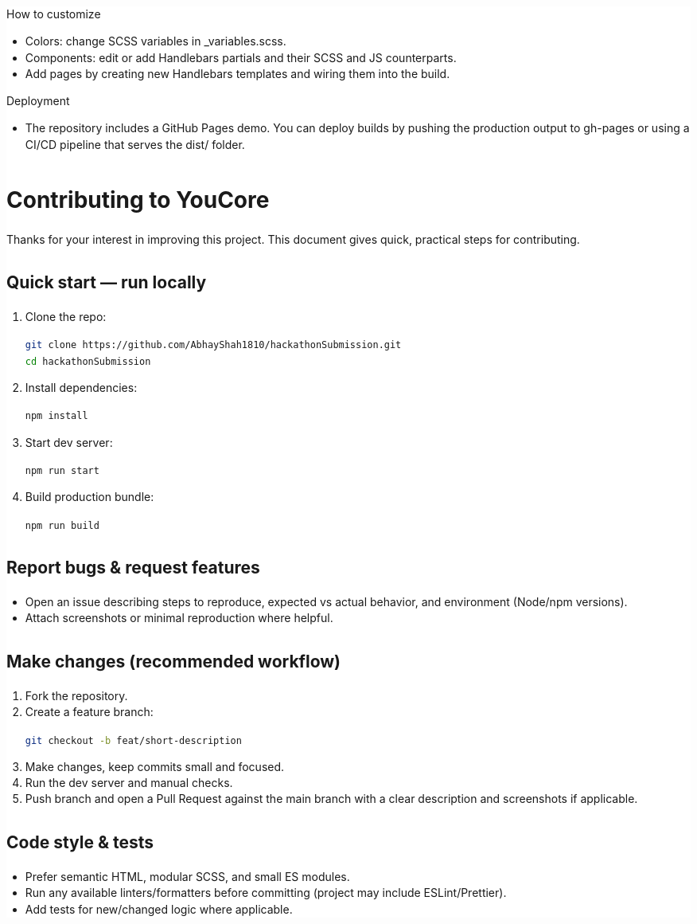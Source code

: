 How to customize
- Colors: change SCSS variables in _variables.scss.
- Components: edit or add Handlebars partials and their SCSS and JS counterparts.
- Add pages by creating new Handlebars templates and wiring them into the build.

Deployment
- The repository includes a GitHub Pages demo. You can deploy builds by pushing the production output to gh-pages or using a CI/CD pipeline that serves the dist/ folder.


# Contributing to YouCore

Thanks for your interest in improving this project. This document gives quick, practical steps for contributing.

## Quick start — run locally
1. Clone the repo:
   ```bash
   git clone https://github.com/AbhayShah1810/hackathonSubmission.git
   cd hackathonSubmission
   ```
2. Install dependencies:
   ```bash
   npm install
   ```
3. Start dev server:
   ```bash
   npm run start
   ```
4. Build production bundle:
   ```bash
   npm run build
   ```

## Report bugs & request features
- Open an issue describing steps to reproduce, expected vs actual behavior, and environment (Node/npm versions).
- Attach screenshots or minimal reproduction where helpful.

## Make changes (recommended workflow)
1. Fork the repository.
2. Create a feature branch:
   ```bash
   git checkout -b feat/short-description
   ```
3. Make changes, keep commits small and focused.
4. Run the dev server and manual checks.
5. Push branch and open a Pull Request against the main branch with a clear description and screenshots if applicable.

## Code style & tests
- Prefer semantic HTML, modular SCSS, and small ES modules.
- Run any available linters/formatters before committing (project may include ESLint/Prettier).
- Add tests for new/changed logic where applicable.
